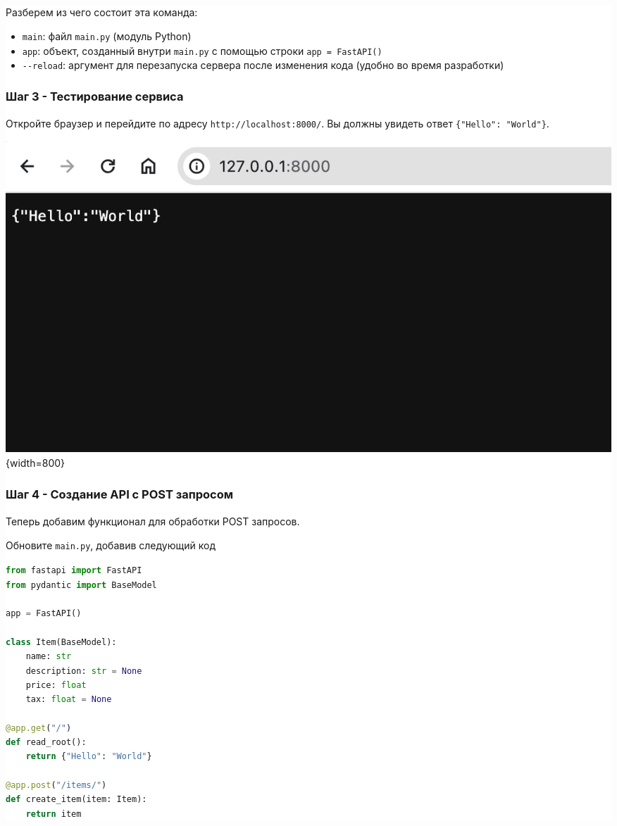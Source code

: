 Разберем из чего состоит эта команда: 

- `main`: файл `main.py` (модуль Python)
- `app`: объект, созданный внутри `main.py` с помощью строки `app = FastAPI()`
- `--reload`: аргумент для перезапуска сервера после изменения кода (удобно во время разработки)

### Шаг 3 - Тестирование сервиса

Откройте браузер и перейдите по адресу `http://localhost:8000/`. Вы должны увидеть ответ `{"Hello": "World"}`.

![Untitled](docs/images/Untitled.png){width=800}

### Шаг 4 - Создание API с POST запросом

Теперь добавим функционал для обработки POST запросов.

Обновите `main.py`, добавив следующий код

```python
from fastapi import FastAPI
from pydantic import BaseModel

app = FastAPI()

class Item(BaseModel):
    name: str
    description: str = None
    price: float
    tax: float = None

@app.get("/")
def read_root():
    return {"Hello": "World"}

@app.post("/items/")
def create_item(item: Item):
    return item
```
